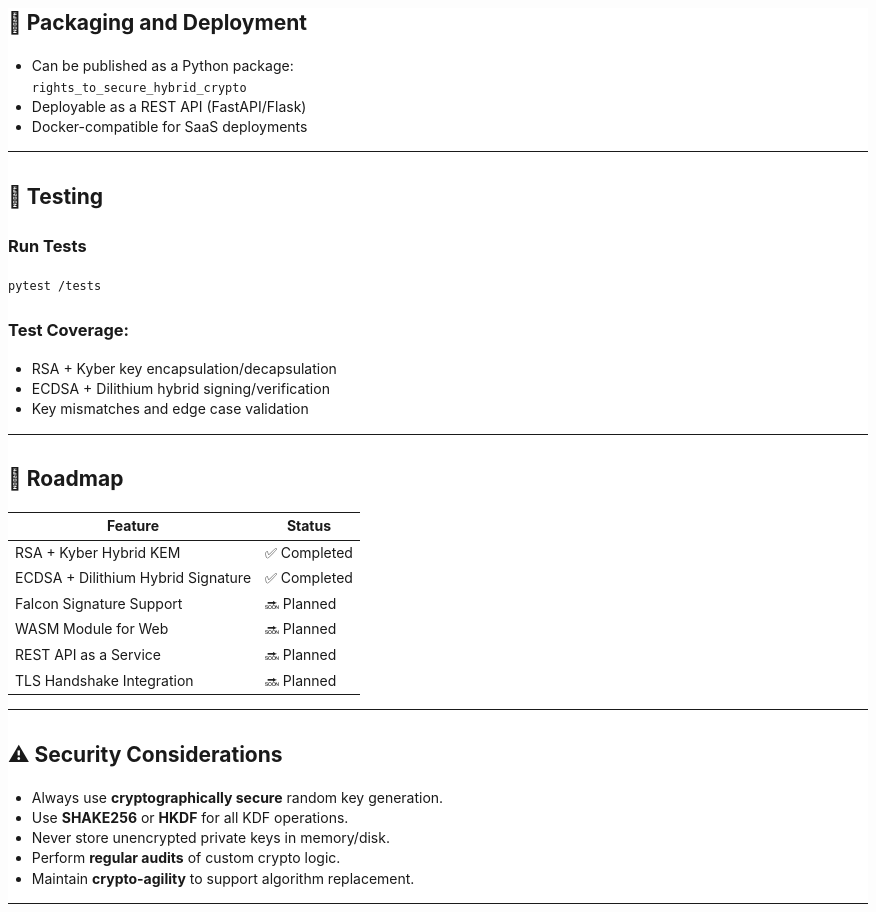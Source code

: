 ## 🔧 Packaging and Deployment

- Can be published as a Python package:  
  `rights_to_secure_hybrid_crypto`
- Deployable as a REST API (FastAPI/Flask)
- Docker-compatible for SaaS deployments

---

## 🧪 Testing

### Run Tests

```bash
pytest /tests
```

### Test Coverage:
- RSA + Kyber key encapsulation/decapsulation
- ECDSA + Dilithium hybrid signing/verification
- Key mismatches and edge case validation

---

## 🧱 Roadmap

| Feature | Status |
|--------|--------|
| RSA + Kyber Hybrid KEM | ✅ Completed |
| ECDSA + Dilithium Hybrid Signature | ✅ Completed |
| Falcon Signature Support | 🔜 Planned |
| WASM Module for Web | 🔜 Planned |
| REST API as a Service | 🔜 Planned |
| TLS Handshake Integration | 🔜 Planned |

---

## ⚠️ Security Considerations

- Always use **cryptographically secure** random key generation.
- Use **SHAKE256** or **HKDF** for all KDF operations.
- Never store unencrypted private keys in memory/disk.
- Perform **regular audits** of custom crypto logic.
- Maintain **crypto-agility** to support algorithm replacement.

---
